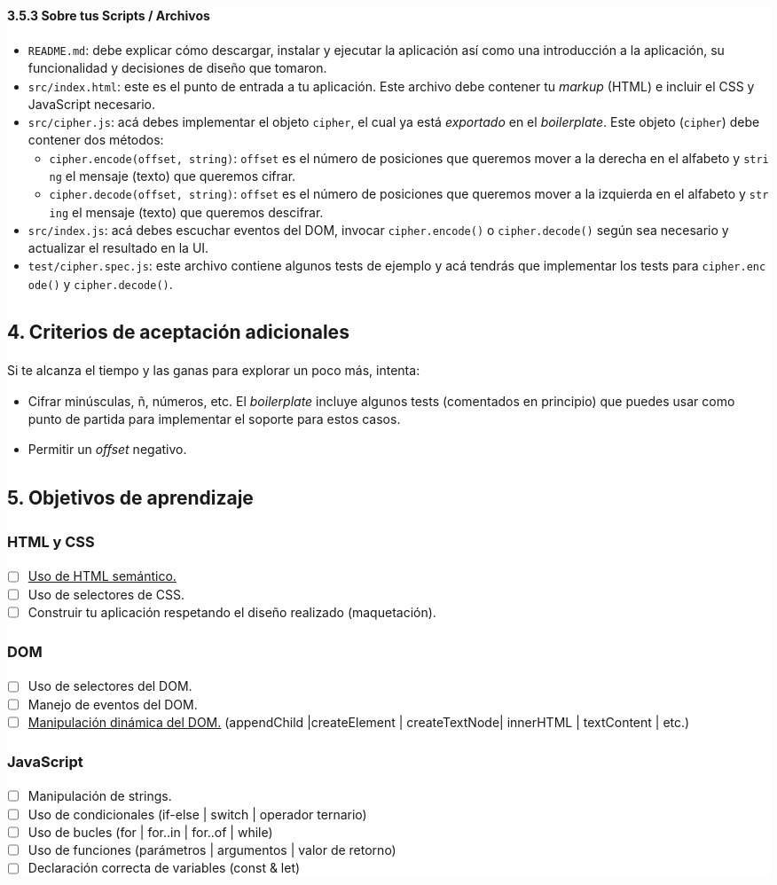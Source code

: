 
#### 3.5.3 Sobre tus Scripts / Archivos
* `README.md`: debe explicar cómo descargar, instalar y ejecutar la aplicación
  así como una introducción a la aplicación, su funcionalidad y decisiones de
  diseño que tomaron.
* `src/index.html`: este es el punto de entrada a tu aplicación. Este archivo
  debe contener tu _markup_ (HTML) e incluir el CSS y JavaScript necesario.
* `src/cipher.js`: acá debes implementar el objeto `cipher`, el cual ya está
  _exportado_ en el _boilerplate_. Este objeto (`cipher`) debe contener dos
  métodos:
  - `cipher.encode(offset, string)`: `offset` es el número de posiciones que
    queremos mover a la derecha en el alfabeto y `string` el mensaje (texto)
    que queremos cifrar.
  - `cipher.decode(offset, string)`: `offset` es el número de posiciones que
    queremos mover a la izquierda en el alfabeto y `string` el mensaje
    (texto) que queremos descifrar.
* `src/index.js`: acá debes escuchar eventos del DOM, invocar `cipher.encode()`
  o `cipher.decode()` según sea necesario y actualizar el resultado en la UI.
* `test/cipher.spec.js`: este archivo contiene algunos tests de ejemplo y acá
  tendrás que implementar los tests para `cipher.encode()` y `cipher.decode()`.

## 4. Criterios de aceptación adicionales
Si te alcanza el tiempo y las ganas para explorar un poco más, intenta:

* Cifrar minúsculas, ñ, números, etc. El _boilerplate_ incluye algunos tests
(comentados en principio) que puedes usar como punto de partida para implementar el soporte para estos casos.

* Permitir un _offset_ negativo.

## 5. Objetivos de aprendizaje

### HTML y CSS

* [ ] [Uso de HTML semántico.](https://developer.mozilla.org/en-US/docs/Glossary/Semantics#Semantics_in_HTML)
* [ ] Uso de selectores de CSS.
* [ ] Construir tu aplicación respetando el diseño realizado (maquetación).

### DOM

* [ ] Uso de selectores del DOM.
* [ ] Manejo de eventos del DOM.
* [ ] [Manipulación dinámica del DOM.](https://developer.mozilla.org/es/docs/Referencia_DOM_de_Gecko/Introducci%C3%B3n)
(appendChild |createElement | createTextNode| innerHTML | textContent | etc.)

### JavaScript

* [ ] Manipulación de strings.
* [ ] Uso de condicionales (if-else | switch | operador ternario)
* [ ] Uso de bucles (for | for..in | for..of | while)
* [ ] Uso de funciones (parámetros | argumentos | valor de retorno)
* [ ] Declaración correcta de variables (const & let)
